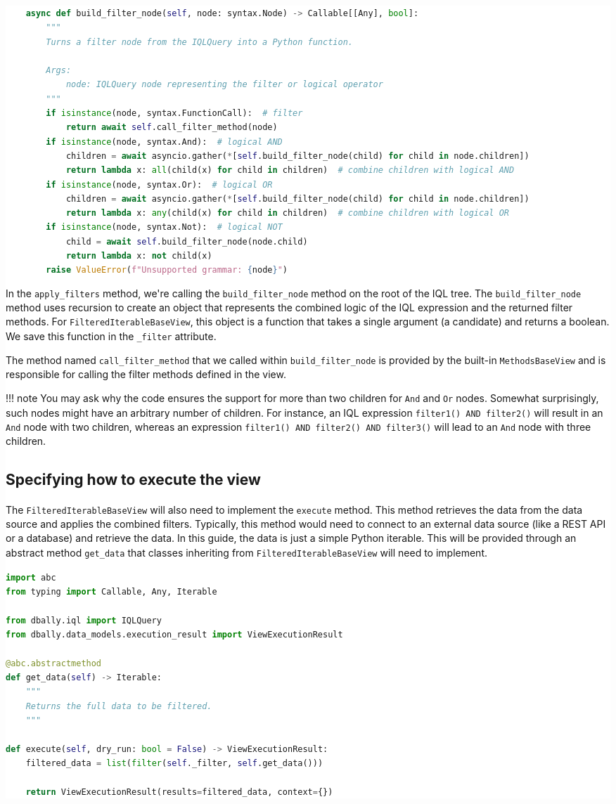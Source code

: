 ```python
    async def build_filter_node(self, node: syntax.Node) -> Callable[[Any], bool]:
        """
        Turns a filter node from the IQLQuery into a Python function.

        Args:
            node: IQLQuery node representing the filter or logical operator
        """
        if isinstance(node, syntax.FunctionCall):  # filter
            return await self.call_filter_method(node)
        if isinstance(node, syntax.And):  # logical AND
            children = await asyncio.gather(*[self.build_filter_node(child) for child in node.children])
            return lambda x: all(child(x) for child in children)  # combine children with logical AND
        if isinstance(node, syntax.Or):  # logical OR
            children = await asyncio.gather(*[self.build_filter_node(child) for child in node.children])
            return lambda x: any(child(x) for child in children)  # combine children with logical OR
        if isinstance(node, syntax.Not):  # logical NOT
            child = await self.build_filter_node(node.child)
            return lambda x: not child(x)
        raise ValueError(f"Unsupported grammar: {node}")
```

In the `apply_filters` method, we're calling the `build_filter_node` method on the root of the IQL tree. The `build_filter_node` method uses recursion to create an object that represents the combined logic of the IQL expression and the returned filter methods. For `FilteredIterableBaseView`, this object is a function that takes a single argument (a candidate) and returns a boolean. We save this function in the `_filter` attribute.

The method named `call_filter_method` that we called within `build_filter_node` is provided by the built-in `MethodsBaseView` and is responsible for calling the filter methods defined in the view.

!!! note
    You may ask why the code ensures the support for more than two children for `And` and `Or` nodes. Somewhat surprisingly, such nodes might have an arbitrary number of children. For instance, an IQL expression `filter1() AND filter2()` will result in an `And` node with two children, whereas an expression `filter1() AND filter2() AND filter3()` will lead to an `And` node with three children.

## Specifying how to execute the view
The `FilteredIterableBaseView` will also need to implement the `execute` method. This method retrieves the data from the data source and applies the combined filters. Typically, this method would need to connect to an external data source (like a REST API or a database) and retrieve the data. In this guide, the data is just a simple Python iterable. This will be provided through an abstract method `get_data` that classes inheriting from `FilteredIterableBaseView` will need to implement.

```python
import abc
from typing import Callable, Any, Iterable

from dbally.iql import IQLQuery
from dbally.data_models.execution_result import ViewExecutionResult

@abc.abstractmethod
def get_data(self) -> Iterable:
    """
    Returns the full data to be filtered.
    """

def execute(self, dry_run: bool = False) -> ViewExecutionResult:
    filtered_data = list(filter(self._filter, self.get_data()))

    return ViewExecutionResult(results=filtered_data, context={})
```